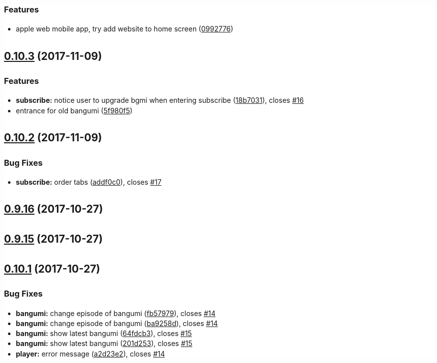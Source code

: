 
### Features

* apple web mobile app, try add website to home screen ([0992776](https://github.com/Trim21/BGmi-frontend/commit/0992776))



<a name="0.10.3"></a>
## [0.10.3](https://github.com/Trim21/BGmi-frontend/compare/v0.10.2...v0.10.3) (2017-11-09)


### Features

* **subscribe:** notice user to upgrade bgmi when entering subscribe ([18b7031](https://github.com/Trim21/BGmi-frontend/commit/18b7031)), closes [#16](https://github.com/Trim21/BGmi-frontend/issues/16)
* entrance for old bangumi ([5f980f5](https://github.com/Trim21/BGmi-frontend/commit/5f980f5))



<a name="0.10.2"></a>
## [0.10.2](https://github.com/Trim21/BGmi-frontend/compare/v0.9.16...v0.10.2) (2017-11-09)


### Bug Fixes

* **subscribe:** order tabs ([addf0c0](https://github.com/Trim21/BGmi-frontend/commit/addf0c0)), closes [#17](https://github.com/Trim21/BGmi-frontend/issues/17)



<a name="0.9.16"></a>
## [0.9.16](https://github.com/Trim21/BGmi-frontend/compare/v0.9.15...v0.9.16) (2017-10-27)



<a name="0.9.15"></a>
## [0.9.15](https://github.com/Trim21/BGmi-frontend/compare/v0.10.1...v0.9.15) (2017-10-27)



<a name="0.10.1"></a>
## [0.10.1](https://github.com/Trim21/BGmi-frontend/compare/v0.10.0...v0.10.1) (2017-10-27)


### Bug Fixes

* **bangumi:** change episode of bangumi ([fb57979](https://github.com/Trim21/BGmi-frontend/commit/fb57979)), closes [#14](https://github.com/Trim21/BGmi-frontend/issues/14)
* **bangumi:** change episode of bangumi ([ba9258d](https://github.com/Trim21/BGmi-frontend/commit/ba9258d)), closes [#14](https://github.com/Trim21/BGmi-frontend/issues/14)
* **bangumi:** show latest bangumi ([64fdcb3](https://github.com/Trim21/BGmi-frontend/commit/64fdcb3)), closes [#15](https://github.com/Trim21/BGmi-frontend/issues/15)
* **bangumi:** show latest bangumi ([201d253](https://github.com/Trim21/BGmi-frontend/commit/201d253)), closes [#15](https://github.com/Trim21/BGmi-frontend/issues/15)
* **player:** error message ([a2d23e2](https://github.com/Trim21/BGmi-frontend/commit/a2d23e2)), closes [#14](https://github.com/Trim21/BGmi-frontend/issues/14)
